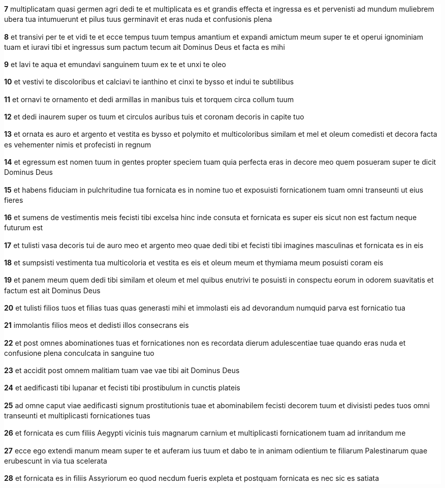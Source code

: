 **7** multiplicatam quasi germen agri dedi te et multiplicata es et grandis effecta et ingressa es et pervenisti ad mundum muliebrem ubera tua intumuerunt et pilus tuus germinavit et eras nuda et confusionis plena

**8** et transivi per te et vidi te et ecce tempus tuum tempus amantium et expandi amictum meum super te et operui ignominiam tuam et iuravi tibi et ingressus sum pactum tecum ait Dominus Deus et facta es mihi

**9** et lavi te aqua et emundavi sanguinem tuum ex te et unxi te oleo

**10** et vestivi te discoloribus et calciavi te ianthino et cinxi te bysso et indui te subtilibus

**11** et ornavi te ornamento et dedi armillas in manibus tuis et torquem circa collum tuum

**12** et dedi inaurem super os tuum et circulos auribus tuis et coronam decoris in capite tuo

**13** et ornata es auro et argento et vestita es bysso et polymito et multicoloribus similam et mel et oleum comedisti et decora facta es vehementer nimis et profecisti in regnum

**14** et egressum est nomen tuum in gentes propter speciem tuam quia perfecta eras in decore meo quem posueram super te dicit Dominus Deus

**15** et habens fiduciam in pulchritudine tua fornicata es in nomine tuo et exposuisti fornicationem tuam omni transeunti ut eius fieres

**16** et sumens de vestimentis meis fecisti tibi excelsa hinc inde consuta et fornicata es super eis sicut non est factum neque futurum est

**17** et tulisti vasa decoris tui de auro meo et argento meo quae dedi tibi et fecisti tibi imagines masculinas et fornicata es in eis

**18** et sumpsisti vestimenta tua multicoloria et vestita es eis et oleum meum et thymiama meum posuisti coram eis

**19** et panem meum quem dedi tibi similam et oleum et mel quibus enutrivi te posuisti in conspectu eorum in odorem suavitatis et factum est ait Dominus Deus

**20** et tulisti filios tuos et filias tuas quas generasti mihi et immolasti eis ad devorandum numquid parva est fornicatio tua

**21** immolantis filios meos et dedisti illos consecrans eis

**22** et post omnes abominationes tuas et fornicationes non es recordata dierum adulescentiae tuae quando eras nuda et confusione plena conculcata in sanguine tuo

**23** et accidit post omnem malitiam tuam vae vae tibi ait Dominus Deus

**24** et aedificasti tibi lupanar et fecisti tibi prostibulum in cunctis plateis

**25** ad omne caput viae aedificasti signum prostitutionis tuae et abominabilem fecisti decorem tuum et divisisti pedes tuos omni transeunti et multiplicasti fornicationes tuas

**26** et fornicata es cum filiis Aegypti vicinis tuis magnarum carnium et multiplicasti fornicationem tuam ad inritandum me

**27** ecce ego extendi manum meam super te et auferam ius tuum et dabo te in animam odientium te filiarum Palestinarum quae erubescunt in via tua scelerata

**28** et fornicata es in filiis Assyriorum eo quod necdum fueris expleta et postquam fornicata es nec sic es satiata
